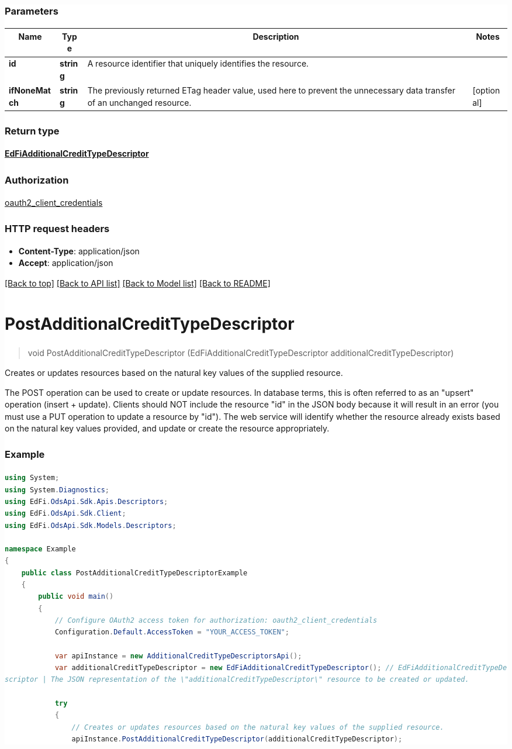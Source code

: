 ### Parameters

Name | Type | Description  | Notes
------------- | ------------- | ------------- | -------------
 **id** | **string**| A resource identifier that uniquely identifies the resource. | 
 **ifNoneMatch** | **string**| The previously returned ETag header value, used here to prevent the unnecessary data transfer of an unchanged resource. | [optional] 

### Return type

[**EdFiAdditionalCreditTypeDescriptor**](EdFiAdditionalCreditTypeDescriptor.md)

### Authorization

[oauth2_client_credentials](../README.md#oauth2_client_credentials)

### HTTP request headers

 - **Content-Type**: application/json
 - **Accept**: application/json

[[Back to top]](#) [[Back to API list]](../README.md#documentation-for-api-endpoints) [[Back to Model list]](../README.md#documentation-for-models) [[Back to README]](../README.md)

<a name="postadditionalcredittypedescriptor"></a>
# **PostAdditionalCreditTypeDescriptor**
> void PostAdditionalCreditTypeDescriptor (EdFiAdditionalCreditTypeDescriptor additionalCreditTypeDescriptor)

Creates or updates resources based on the natural key values of the supplied resource.

The POST operation can be used to create or update resources. In database terms, this is often referred to as an \"upsert\" operation (insert + update). Clients should NOT include the resource \"id\" in the JSON body because it will result in an error (you must use a PUT operation to update a resource by \"id\"). The web service will identify whether the resource already exists based on the natural key values provided, and update or create the resource appropriately.

### Example
```csharp
using System;
using System.Diagnostics;
using EdFi.OdsApi.Sdk.Apis.Descriptors;
using EdFi.OdsApi.Sdk.Client;
using EdFi.OdsApi.Sdk.Models.Descriptors;

namespace Example
{
    public class PostAdditionalCreditTypeDescriptorExample
    {
        public void main()
        {
            // Configure OAuth2 access token for authorization: oauth2_client_credentials
            Configuration.Default.AccessToken = "YOUR_ACCESS_TOKEN";

            var apiInstance = new AdditionalCreditTypeDescriptorsApi();
            var additionalCreditTypeDescriptor = new EdFiAdditionalCreditTypeDescriptor(); // EdFiAdditionalCreditTypeDescriptor | The JSON representation of the \"additionalCreditTypeDescriptor\" resource to be created or updated.

            try
            {
                // Creates or updates resources based on the natural key values of the supplied resource.
                apiInstance.PostAdditionalCreditTypeDescriptor(additionalCreditTypeDescriptor);
```